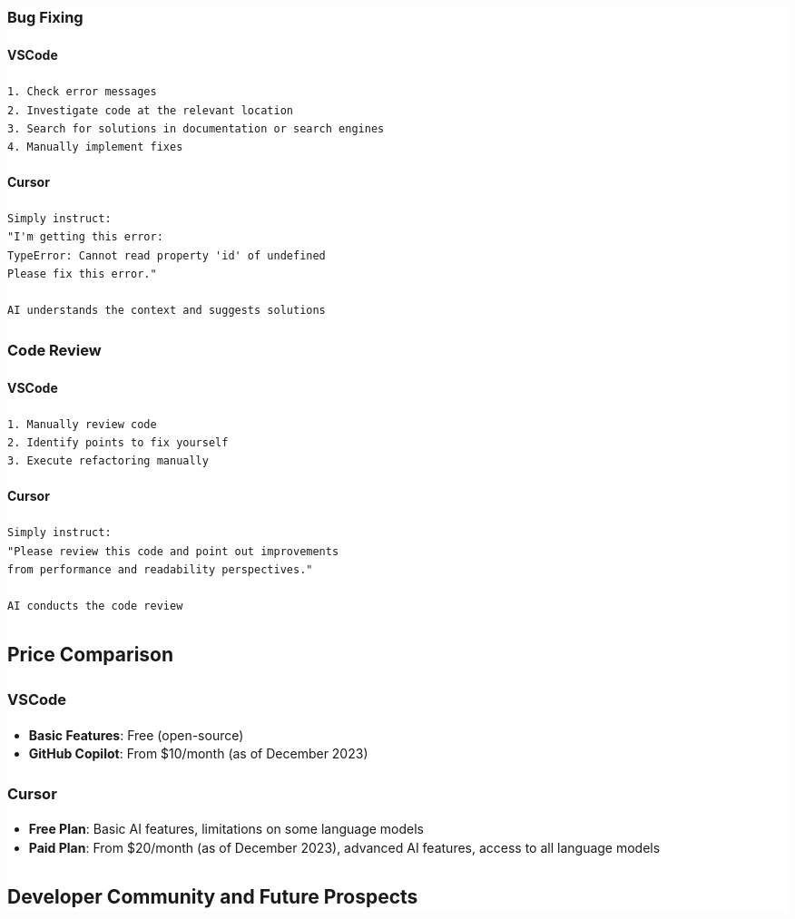 ### Bug Fixing

#### VSCode
```
1. Check error messages
2. Investigate code at the relevant location
3. Search for solutions in documentation or search engines
4. Manually implement fixes
```

#### Cursor
```
Simply instruct:
"I'm getting this error:
TypeError: Cannot read property 'id' of undefined
Please fix this error."

AI understands the context and suggests solutions
```

### Code Review

#### VSCode
```
1. Manually review code
2. Identify points to fix yourself
3. Execute refactoring manually
```

#### Cursor
```
Simply instruct:
"Please review this code and point out improvements
from performance and readability perspectives."

AI conducts the code review
```

## Price Comparison

### VSCode
- **Basic Features**: Free (open-source)
- **GitHub Copilot**: From $10/month (as of December 2023)

### Cursor
- **Free Plan**: Basic AI features, limitations on some language models
- **Paid Plan**: From $20/month (as of December 2023), advanced AI features, access to all language models

## Developer Community and Future Prospects
